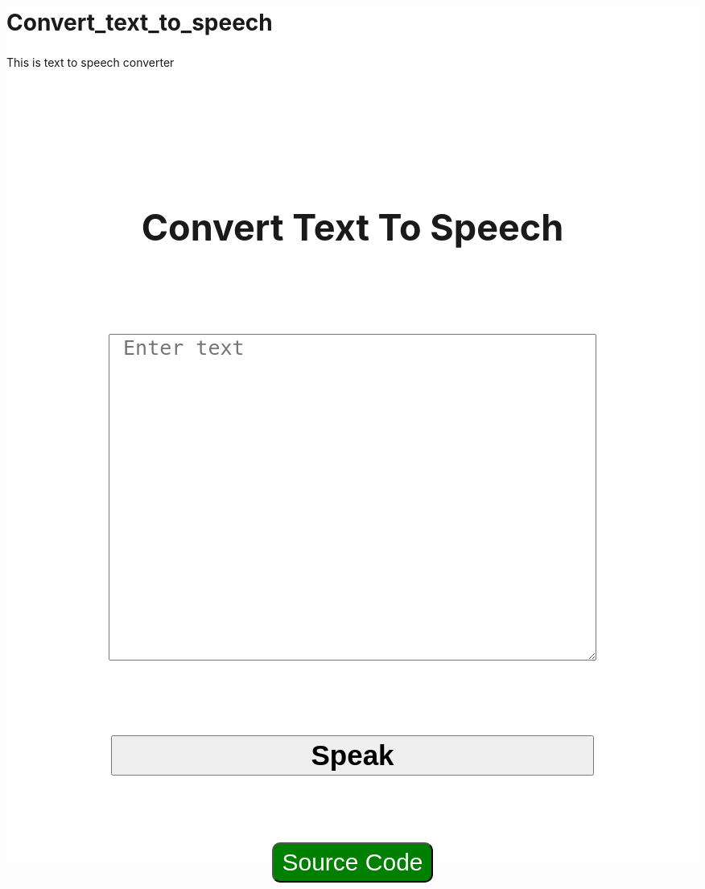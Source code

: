 # Convert_text_to_speech
This is text to speech converter
<html>
<style>
#a{
width:600px;
height:100px;
background-color:F4BB44;
}
</style>
<body bgcolor="9FE2BF">
<center>
<br>
<br>
<br>
<br>
<br>
<br>
<div id ="a"><font style="font-size:45px; color:770737;font-famliy:avalon;position:relative; top:26px;"><b>Convert Text To Speech</b></div>
<br>
<textarea placeholder=" Enter text" style="height:400px;width:600px; font-size:25px;" id ="text"></textarea>
<br>
<br>
<button style="height:50px; width:600px;background-color:FBCEB1; font-size:35px;"><b>Speak</b></button>
<br>
<br>
<input type="button" value="Source Code" style="height:50px;width:200px;border-radius:10px;background-color:green;color:white;font-size:30px;" onclick="get()">
</center>
</body>

<script>
utterance=new SpeechSynthesisUtterance()
document.querySelector("button").addEventListener("click", () => {
utterance.text=document.querySelector("textarea").value;
window.speechSynthesis.speak(utterance)
})
function get(){
window.open("https://nymoviess.blogspot.com/2023/11/a-width600px-height100px-background.html")
}
</script>
</html>
